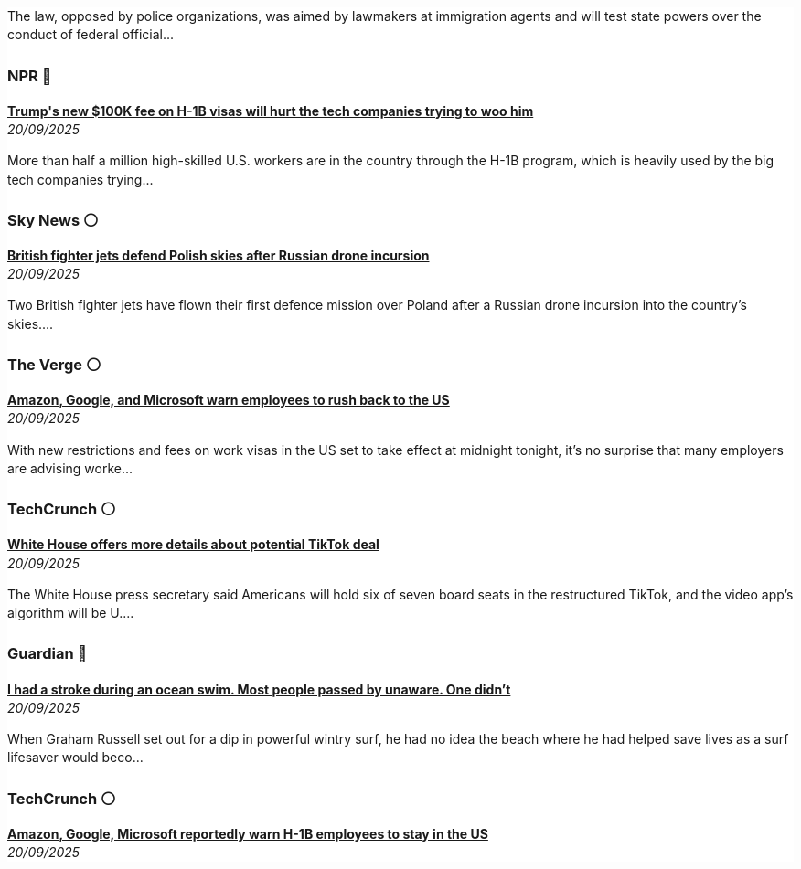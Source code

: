 The law, opposed by police organizations, was aimed by lawmakers at immigration agents and will test state powers over the conduct of federal official...


### NPR 🔵
**[Trump's new $100K fee on H-1B visas will hurt the tech companies trying to woo him](https://www.npr.org/2025/09/20/nx-s1-5548568/h1b-visa-fee-trump-tech)**  
*20/09/2025*

More than half a million high-skilled U.S. workers are in the country through the H-1B program, which is heavily used by the big tech companies trying...


### Sky News ⚪
**[British fighter jets defend Polish skies after Russian drone incursion](https://news.sky.com/story/british-fighter-jets-defend-polish-skies-after-russian-drone-incursion-13434752)**  
*20/09/2025*

Two British fighter jets have flown their first defence mission over Poland after a Russian drone incursion into the country’s skies....


### The Verge ⚪
**[Amazon, Google, and Microsoft warn employees to rush back to the US](https://www.theverge.com/news/782258/amazon-google-microsoft-warn-h-1b-employees-return-to-the-us)**  
*20/09/2025*

With new restrictions and fees on work visas in the US set to take effect at midnight tonight, it’s no surprise that many employers are advising worke...


### TechCrunch ⚪
**[White House offers more details about potential TikTok deal](https://techcrunch.com/2025/09/20/white-house-offers-more-details-about-potential-tiktok-deal/)**  
*20/09/2025*

The White House press secretary said Americans will hold six of seven board seats in the restructured TikTok, and the video app’s algorithm will be U....


### Guardian 🔵
**[I had a stroke during an ocean swim. Most people passed by unaware. One didn’t](https://www.theguardian.com/lifeandstyle/2025/sep/21/i-had-a-stroke-during-an-ocean-swim-most-people-passed-by-unawares-one-didnt)**  
*20/09/2025*

When Graham Russell set out for a dip in powerful wintry surf, he had no idea  the beach where he had helped save lives as a surf lifesaver would beco...


### TechCrunch ⚪
**[Amazon, Google, Microsoft reportedly warn H-1B employees to stay in the US](https://techcrunch.com/2025/09/20/amazon-google-microsoft-warn-h-1b-employees-to-stay-in-the-us/)**  
*20/09/2025*
